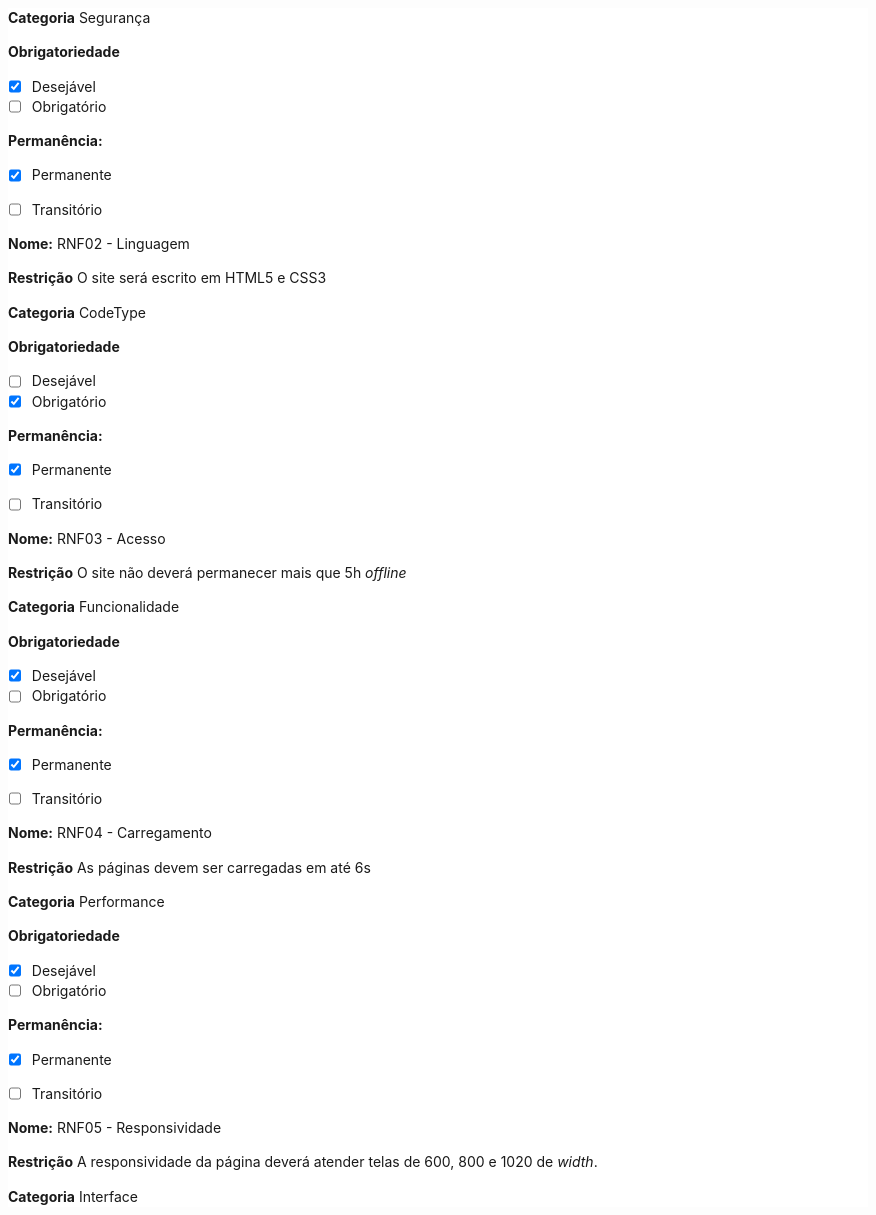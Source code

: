 **Categoria** Segurança

**Obrigatoriedade**
- [x] Desejável
- [ ] Obrigatório

**Permanência:**
- [x] Permanente
- [ ] Transitório


**Nome:** RNF02 - Linguagem

**Restrição** O site será escrito em HTML5 e CSS3

**Categoria** CodeType

**Obrigatoriedade**
- [ ] Desejável
- [x] Obrigatório

**Permanência:**
- [x] Permanente
- [ ] Transitório


**Nome:** RNF03 - Acesso

**Restrição** O site não deverá permanecer mais que 5h *offline*

**Categoria** Funcionalidade

**Obrigatoriedade**
- [x] Desejável
- [ ] Obrigatório

**Permanência:**
- [x] Permanente
- [ ] Transitório


**Nome:** RNF04 - Carregamento

**Restrição** As páginas devem ser carregadas em até 6s

**Categoria** Performance

**Obrigatoriedade**
- [x] Desejável
- [ ] Obrigatório

**Permanência:**
- [x] Permanente
- [ ] Transitório


**Nome:** RNF05 - Responsividade

**Restrição** A responsividade da página deverá atender telas de 600, 800 e 1020 de *width*.

**Categoria** Interface
